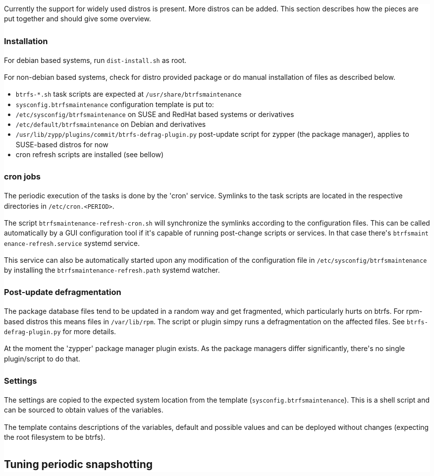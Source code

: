 Currently the support for widely used distros is present.  More distros can be
added. This section describes how the pieces are put together and should give
some overview.

### Installation ###

For debian based systems, run `dist-install.sh` as root.

For non-debian based systems, check for distro provided package or
do manual installation of files as described below.

* `btrfs-*.sh` task scripts are expected at `/usr/share/btrfsmaintenance`
* `sysconfig.btrfsmaintenance` configuration template is put to:
 * `/etc/sysconfig/btrfsmaintenance` on SUSE and RedHat based systems or derivatives
 * `/etc/default/btrfsmaintenance` on Debian and derivatives
* `/usr/lib/zypp/plugins/commit/btrfs-defrag-plugin.py` post-update script for
  zypper (the package manager), applies to SUSE-based distros for now
* cron refresh scripts are installed (see bellow)

### cron jobs ###

The periodic execution of the tasks is done by the 'cron' service.  Symlinks to
the task scripts are located in the respective directories in
`/etc/cron.<PERIOD>`.

The script `btrfsmaintenance-refresh-cron.sh` will synchronize the symlinks
according to the configuration files. This can be called automatically by a GUI
configuration tool if it's capable of running post-change scripts or services.
In that case there's `btrfsmaintenance-refresh.service` systemd service.

This service can also be automatically started upon any modification of the
configuration file in `/etc/sysconfig/btrfsmaintenance` by installing the
`btrfsmaintenance-refresh.path` systemd watcher.

### Post-update defragmentation ###

The package database files tend to be updated in a random way and get
fragmented, which particularly hurts on btrfs. For rpm-based distros this means files
in `/var/lib/rpm`. The script or plugin simpy runs a defragmentation on the affected files.
See `btrfs-defrag-plugin.py` for more details.

At the moment the 'zypper' package manager plugin exists. As the package
managers differ significantly, there's no single plugin/script to do that.

### Settings ###

The settings are copied to the expected system location from the template
(`sysconfig.btrfsmaintenance`). This is a shell script and can be sourced to obtain
values of the variables.

The template contains descriptions of the variables, default and possible
values and can be deployed without changes (expecting the root filesystem to be
btrfs).

## Tuning periodic snapshotting ##

